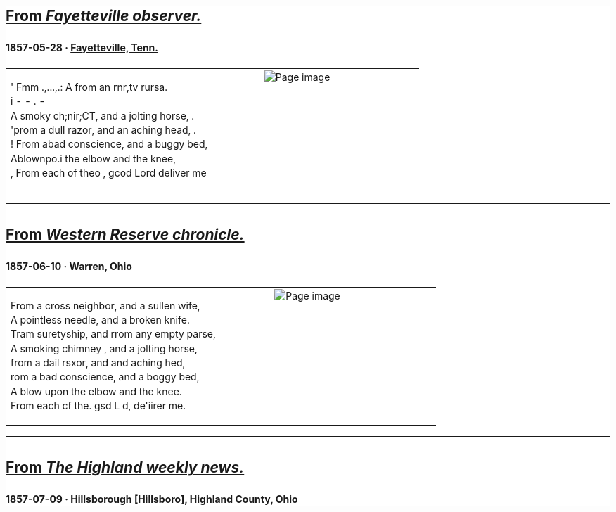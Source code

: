 
## [From _Fayetteville observer._](https://www.loc.gov/resource/sn85033395/1857-05-28/ed-1/?sp=1)

#### 1857-05-28 &middot; [Fayetteville, Tenn.](http://dbpedia.org/resource/Fayetteville%2C_Tennessee)

<table style="width: 100%;"><tr><td style="width: 50%">

  
&#x27; Fmm .,...,.: A from an rnr,tv rursa.  
i - - . -  
A smoky ch;nir;CT, and a jolting horse, .  
&#x27;prom a dull razor, and an aching head, .  
! From abad conscience, and a buggy bed,  
Ablownpo.i the elbow and the knee,  
, From each of theo , gcod Lord deliver me
</td><td style="width: 50%; max-height: 75%; margin: auto; display: block;">
<img alt="Page image" src="https://tile.loc.gov/image-services/iiif/service:ndnp:tu:batch_tu_homer_ver01:data:sn85033395:0021247034A:1857052801:0495/pct:44.8235294117647,53.67697594501718,11.75,3.825887743413517/!600,600/0/default.jpg"/>
</td>
</tr></table>

---

## [From _Western Reserve chronicle._](https://www.loc.gov/resource/sn84028385/1857-06-10/ed-1/?sp=1)

#### 1857-06-10 &middot; [Warren, Ohio](http://dbpedia.org/resource/Warren%2C_Ohio)

<table style="width: 100%;"><tr><td style="width: 50%">

  
From a cross neighbor, and a sullen wife,  
A pointless needle, and a broken knife.  
Tram suretyship, and rrom any empty parse,  
A smoking chimney , and a jolting horse,  
from a dail rsxor, and and aching hed,  
rom a bad conscience, and a boggy bed,  
A blow upon the elbow and the knee.  
From each cf the. gsd L d, de&#x27;iirer me.
</td><td style="width: 50%; max-height: 75%; margin: auto; display: block;">
<img alt="Page image" src="https://tile.loc.gov/image-services/iiif/service:ndnp:ohi:batch_ohi_ariel_ver02:data:sn84028385:00237283703:1857061001:0535/pct:5.909017322324753,36.10219698839793,9.179213210296261,3.270797333991607/!600,600/0/default.jpg"/>
</td>
</tr></table>

---

## [From _The Highland weekly news._](https://www.loc.gov/resource/sn85038158/1857-07-09/ed-1/?sp=1)

#### 1857-07-09 &middot; [Hillsborough [Hillsboro], Highland County, Ohio](http://dbpedia.org/resource/Hillsboro%2C_Ohio)
